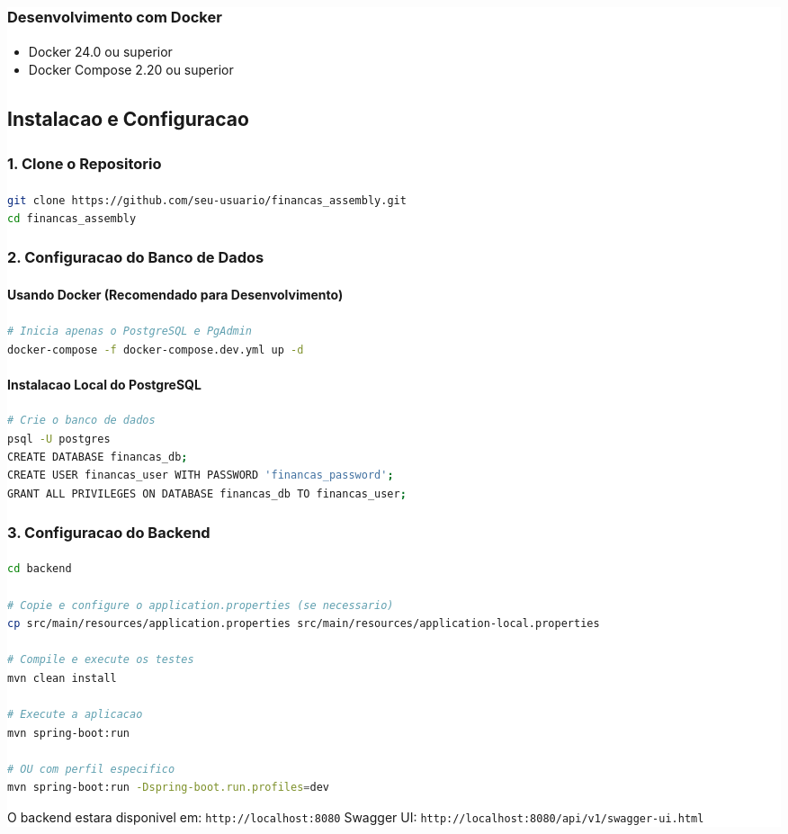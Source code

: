 ### Desenvolvimento com Docker
- Docker 24.0 ou superior
- Docker Compose 2.20 ou superior

## Instalacao e Configuracao

### 1. Clone o Repositorio

```bash
git clone https://github.com/seu-usuario/financas_assembly.git
cd financas_assembly
```

### 2. Configuracao do Banco de Dados

#### Usando Docker (Recomendado para Desenvolvimento)

```bash
# Inicia apenas o PostgreSQL e PgAdmin
docker-compose -f docker-compose.dev.yml up -d
```

#### Instalacao Local do PostgreSQL

```bash
# Crie o banco de dados
psql -U postgres
CREATE DATABASE financas_db;
CREATE USER financas_user WITH PASSWORD 'financas_password';
GRANT ALL PRIVILEGES ON DATABASE financas_db TO financas_user;
```

### 3. Configuracao do Backend

```bash
cd backend

# Copie e configure o application.properties (se necessario)
cp src/main/resources/application.properties src/main/resources/application-local.properties

# Compile e execute os testes
mvn clean install

# Execute a aplicacao
mvn spring-boot:run

# OU com perfil especifico
mvn spring-boot:run -Dspring-boot.run.profiles=dev
```

O backend estara disponivel em: `http://localhost:8080`
Swagger UI: `http://localhost:8080/api/v1/swagger-ui.html`
